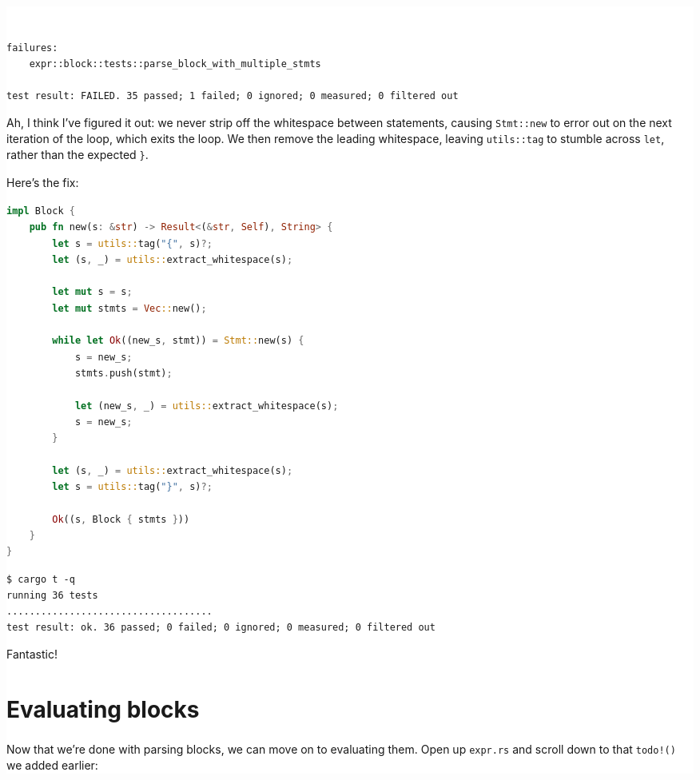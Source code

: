 ```-


failures:
    expr::block::tests::parse_block_with_multiple_stmts

test result: FAILED. 35 passed; 1 failed; 0 ignored; 0 measured; 0 filtered out
```

Ah, I think I’ve figured it out: we never strip off the whitespace between statements, causing `Stmt::new` to error out on the next iteration of the loop, which exits the loop. We then remove the leading whitespace, leaving `utils::tag` to stumble across `let`, rather than the expected `}`.

Here’s the fix:

```rust
impl Block {
    pub fn new(s: &str) -> Result<(&str, Self), String> {
        let s = utils::tag("{", s)?;
        let (s, _) = utils::extract_whitespace(s);

        let mut s = s;
        let mut stmts = Vec::new();

        while let Ok((new_s, stmt)) = Stmt::new(s) {
            s = new_s;
            stmts.push(stmt);

            let (new_s, _) = utils::extract_whitespace(s);
            s = new_s;
        }

        let (s, _) = utils::extract_whitespace(s);
        let s = utils::tag("}", s)?;

        Ok((s, Block { stmts }))
    }
}
```

```-
$ cargo t -q
running 36 tests
....................................
test result: ok. 36 passed; 0 failed; 0 ignored; 0 measured; 0 filtered out
```

Fantastic!

# Evaluating blocks

Now that we’re done with parsing blocks, we can move on to evaluating them. Open up `expr.rs` and scroll down to that `todo!()` we added earlier:
